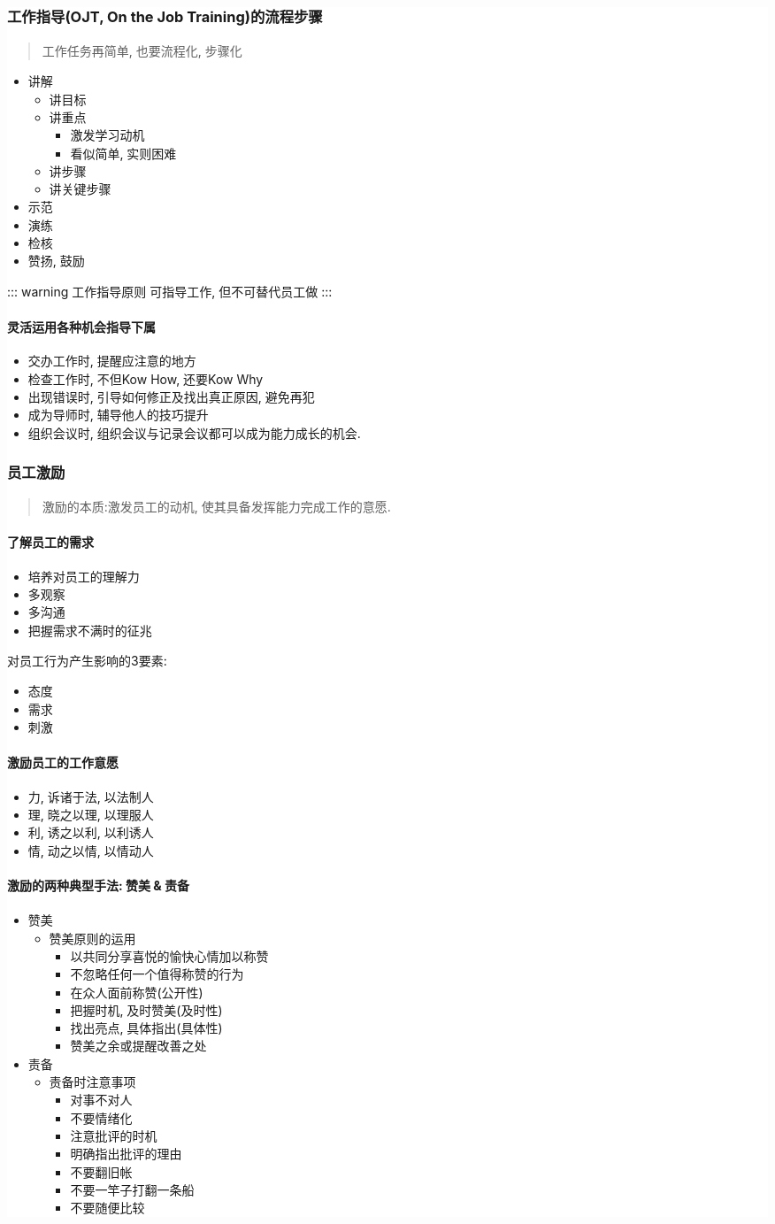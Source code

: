 ### 工作指导(OJT, On the Job Training)的流程步骤
> 工作任务再简单, 也要流程化, 步骤化

* 讲解
  * 讲目标
  * 讲重点
    * 激发学习动机
    * 看似简单, 实则困难
  * 讲步骤
  * 讲关键步骤
* 示范
* 演练
* 检核
* 赞扬, 鼓励

::: warning 工作指导原则
可指导工作, 但不可替代员工做
::: 
#### 灵活运用各种机会指导下属
* 交办工作时, 提醒应注意的地方
* 检查工作时, 不但Kow How, 还要Kow Why
* 出现错误时, 引导如何修正及找出真正原因, 避免再犯
* 成为导师时, 辅导他人的技巧提升
* 组织会议时, 组织会议与记录会议都可以成为能力成长的机会. 

### 员工激励
> 激励的本质:激发员工的动机, 使其具备发挥能力完成工作的意愿.

#### 了解员工的需求
* 培养对员工的理解力
* 多观察
* 多沟通
* 把握需求不满时的征兆 


对员工行为产生影响的3要素:
* 态度
* 需求
* 刺激

#### 激励员工的工作意愿
* 力, 诉诸于法, 以法制人
* 理, 晓之以理, 以理服人
* 利, 诱之以利, 以利诱人
* 情, 动之以情, 以情动人

#### 激励的两种典型手法: 赞美 & 责备
* 赞美
  * 赞美原则的运用
    * 以共同分享喜悦的愉快心情加以称赞
    * 不忽略任何一个值得称赞的行为
    * 在众人面前称赞(公开性)
    * 把握时机, 及时赞美(及时性)
    * 找出亮点, 具体指出(具体性)
    * 赞美之余或提醒改善之处
* 责备
  * 责备时注意事项
    * 对事不对人
    * 不要情绪化
    * 注意批评的时机
    * 明确指出批评的理由
    * 不要翻旧帐
    * 不要一竿子打翻一条船
    * 不要随便比较